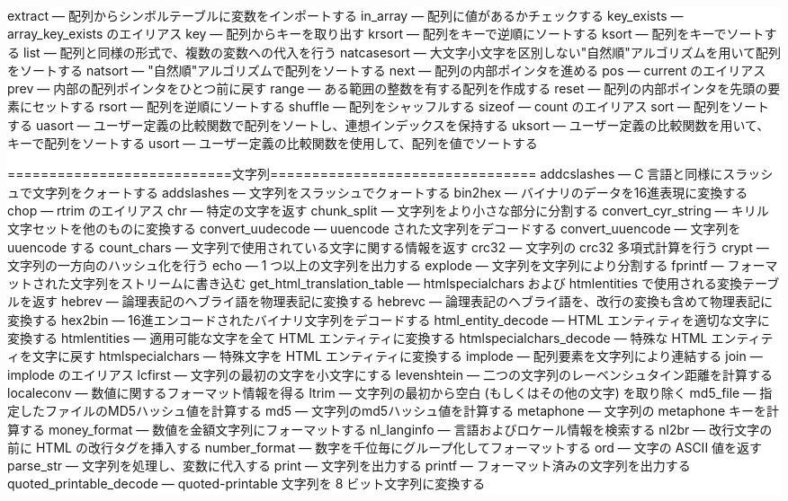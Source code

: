 extract — 配列からシンボルテーブルに変数をインポートする
in_array — 配列に値があるかチェックする
key_exists — array_key_exists のエイリアス
key — 配列からキーを取り出す
krsort — 配列をキーで逆順にソートする
ksort — 配列をキーでソートする
list — 配列と同様の形式で、複数の変数への代入を行う
natcasesort — 大文字小文字を区別しない"自然順"アルゴリズムを用いて配列をソートする
natsort — "自然順"アルゴリズムで配列をソートする
next — 配列の内部ポインタを進める
pos — current のエイリアス
prev — 内部の配列ポインタをひとつ前に戻す
range — ある範囲の整数を有する配列を作成する
reset — 配列の内部ポインタを先頭の要素にセットする
rsort — 配列を逆順にソートする
shuffle — 配列をシャッフルする
sizeof — count のエイリアス
sort — 配列をソートする
uasort — ユーザー定義の比較関数で配列をソートし、連想インデックスを保持する
uksort — ユーザー定義の比較関数を用いて、キーで配列をソートする
usort — ユーザー定義の比較関数を使用して、配列を値でソートする

===========================文字列================================
addcslashes — C 言語と同様にスラッシュで文字列をクォートする
addslashes — 文字列をスラッシュでクォートする
bin2hex — バイナリのデータを16進表現に変換する
chop — rtrim のエイリアス
chr — 特定の文字を返す
chunk_split — 文字列をより小さな部分に分割する
convert_cyr_string — キリル文字セットを他のものに変換する
convert_uudecode — uuencode された文字列をデコードする
convert_uuencode — 文字列を uuencode する
count_chars — 文字列で使用されている文字に関する情報を返す
crc32 — 文字列の crc32 多項式計算を行う
crypt — 文字列の一方向のハッシュ化を行う
echo — 1 つ以上の文字列を出力する
explode — 文字列を文字列により分割する
fprintf — フォーマットされた文字列をストリームに書き込む
get_html_translation_table — htmlspecialchars および htmlentities で使用される変換テーブルを返す
hebrev — 論理表記のヘブライ語を物理表記に変換する
hebrevc — 論理表記のヘブライ語を、改行の変換も含めて物理表記に変換する
hex2bin — 16進エンコードされたバイナリ文字列をデコードする
html_entity_decode — HTML エンティティを適切な文字に変換する
htmlentities — 適用可能な文字を全て HTML エンティティに変換する
htmlspecialchars_decode — 特殊な HTML エンティティを文字に戻す
htmlspecialchars — 特殊文字を HTML エンティティに変換する
implode — 配列要素を文字列により連結する
join — implode のエイリアス
lcfirst — 文字列の最初の文字を小文字にする
levenshtein — 二つの文字列のレーベンシュタイン距離を計算する
localeconv — 数値に関するフォーマット情報を得る
ltrim — 文字列の最初から空白 (もしくはその他の文字) を取り除く
md5_file — 指定したファイルのMD5ハッシュ値を計算する
md5 — 文字列のmd5ハッシュ値を計算する
metaphone — 文字列の metaphone キーを計算する
money_format — 数値を金額文字列にフォーマットする
nl_langinfo — 言語およびロケール情報を検索する
nl2br — 改行文字の前に HTML の改行タグを挿入する
number_format — 数字を千位毎にグループ化してフォーマットする
ord — 文字の ASCII 値を返す
parse_str — 文字列を処理し、変数に代入する
print — 文字列を出力する
printf — フォーマット済みの文字列を出力する
quoted_printable_decode — quoted-printable 文字列を 8 ビット文字列に変換する